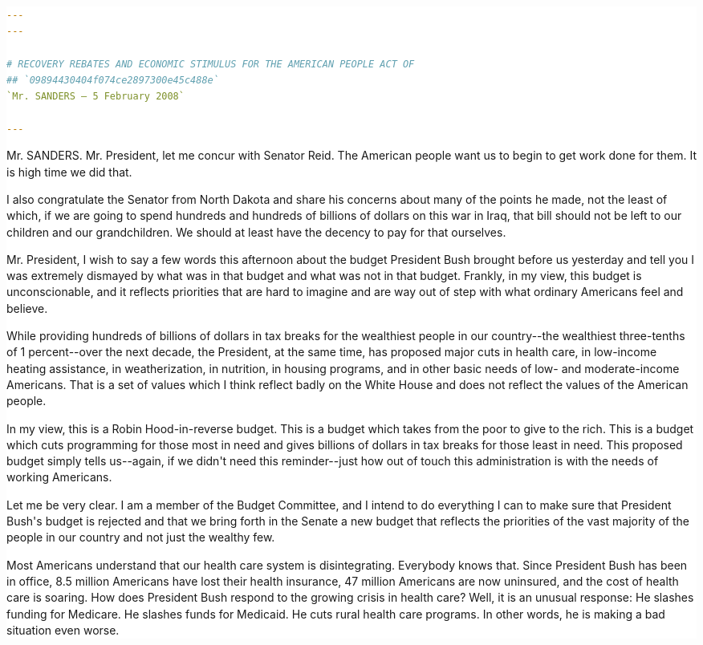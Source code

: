 ```yaml
---
---

# RECOVERY REBATES AND ECONOMIC STIMULUS FOR THE AMERICAN PEOPLE ACT OF
## `09894430404f074ce2897300e45c488e`
`Mr. SANDERS — 5 February 2008`

---
```



Mr. SANDERS. Mr. President, let me concur with Senator Reid. The 
American people want us to begin to get work done for them. It is high 
time we did that.

I also congratulate the Senator from North Dakota and share his 
concerns about many of the points he made, not the least of which, if 
we are going to spend hundreds and hundreds of billions of dollars on 
this war in Iraq, that bill should not be left to our children and our 
grandchildren. We should at least have the decency to pay for that 
ourselves.

Mr. President, I wish to say a few words this afternoon about the 
budget President Bush brought before us yesterday and tell you I was 
extremely dismayed by what was in that budget and what was not in that 
budget. Frankly, in my view, this budget is unconscionable, and it 
reflects priorities that are hard to imagine and are way out of step 
with what ordinary Americans feel and believe.

While providing hundreds of billions of dollars in tax breaks for the 
wealthiest people in our country--the wealthiest three-tenths of 1 
percent--over the next decade, the President, at the same time, has 
proposed major cuts in health care, in low-income heating assistance, 
in weatherization, in nutrition, in housing programs, and in other 
basic needs of low- and moderate-income Americans. That is a set of 
values which I think reflect badly on the White House and does not 
reflect the values of the American people.

In my view, this is a Robin Hood-in-reverse budget. This is a budget 
which takes from the poor to give to the rich. This is a budget which 
cuts programming for those most in need and gives billions of dollars 
in tax breaks for those least in need. This proposed budget simply 
tells us--again, if we didn't need this reminder--just how out of touch 
this administration is with the needs of working Americans.

Let me be very clear. I am a member of the Budget Committee, and I 
intend to do everything I can to make sure that President Bush's budget 
is rejected and that we bring forth in the Senate a new budget that 
reflects the priorities of the vast majority of the people in our 
country and not just the wealthy few.

Most Americans understand that our health care system is 
disintegrating. Everybody knows that. Since President Bush has been in 
office, 8.5 million Americans have lost their health insurance, 47 
million Americans are now uninsured, and the cost of health care is 
soaring. How does President Bush respond to the growing crisis in 
health care? Well, it is an unusual response: He slashes funding for 
Medicare. He slashes funds for Medicaid. He cuts rural health care 
programs. In other words, he is making a bad situation even worse.
